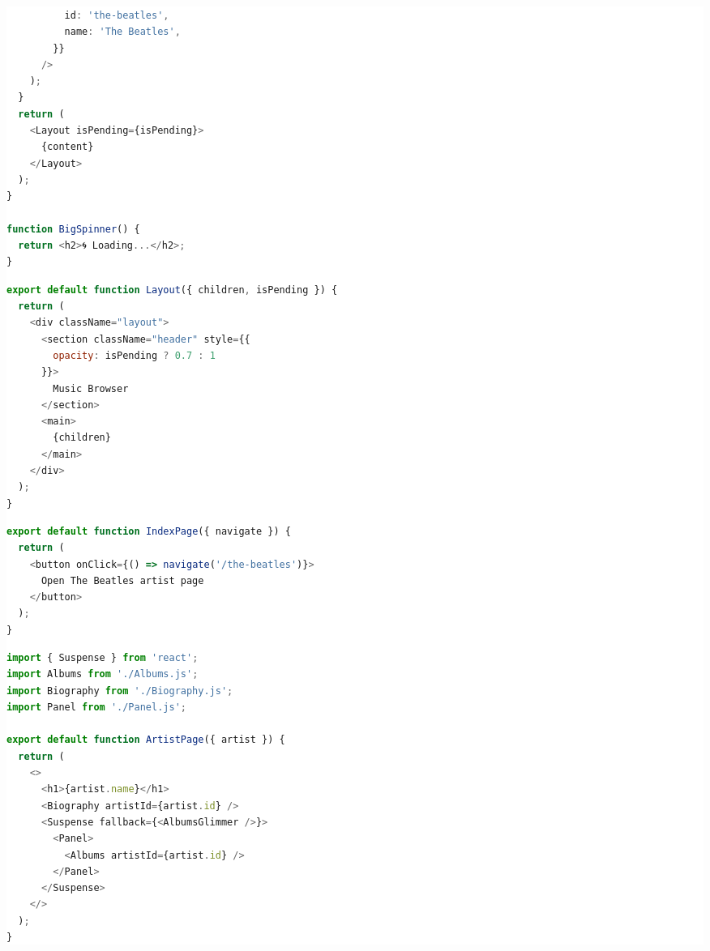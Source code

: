 ```js src/App.js
          id: 'the-beatles',
          name: 'The Beatles',
        }}
      />
    );
  }
  return (
    <Layout isPending={isPending}>
      {content}
    </Layout>
  );
}

function BigSpinner() {
  return <h2>🌀 Loading...</h2>;
}
```

```js src/Layout.js
export default function Layout({ children, isPending }) {
  return (
    <div className="layout">
      <section className="header" style={{
        opacity: isPending ? 0.7 : 1
      }}>
        Music Browser
      </section>
      <main>
        {children}
      </main>
    </div>
  );
}
```

```js src/IndexPage.js
export default function IndexPage({ navigate }) {
  return (
    <button onClick={() => navigate('/the-beatles')}>
      Open The Beatles artist page
    </button>
  );
}
```

```js src/ArtistPage.js
import { Suspense } from 'react';
import Albums from './Albums.js';
import Biography from './Biography.js';
import Panel from './Panel.js';

export default function ArtistPage({ artist }) {
  return (
    <>
      <h1>{artist.name}</h1>
      <Biography artistId={artist.id} />
      <Suspense fallback={<AlbumsGlimmer />}>
        <Panel>
          <Albums artistId={artist.id} />
        </Panel>
      </Suspense>
    </>
  );
}

```